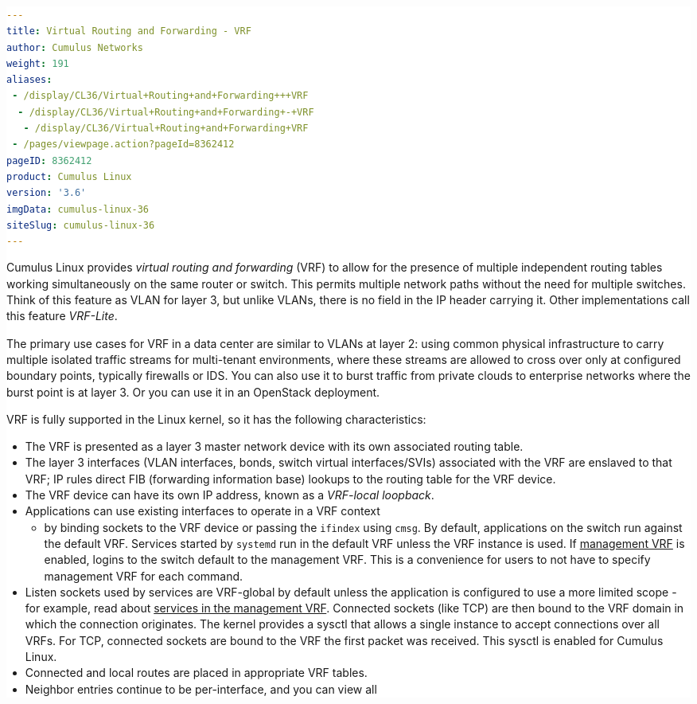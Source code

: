 ```yaml
---
title: Virtual Routing and Forwarding - VRF
author: Cumulus Networks
weight: 191
aliases:
 - /display/CL36/Virtual+Routing+and+Forwarding+++VRF
  - /display/CL36/Virtual+Routing+and+Forwarding+-+VRF
   - /display/CL36/Virtual+Routing+and+Forwarding+VRF
 - /pages/viewpage.action?pageId=8362412
pageID: 8362412
product: Cumulus Linux
version: '3.6'
imgData: cumulus-linux-36
siteSlug: cumulus-linux-36
---
```

Cumulus Linux provides *virtual* *routing and forwarding* (VRF) to allow
for the presence of multiple independent routing tables working
simultaneously on the same router or switch. This permits multiple
network paths without the need for multiple switches. Think of this
feature as VLAN for layer 3, but unlike VLANs, there is no field in the
IP header carrying it. Other implementations call this feature
*VRF-Lite*.

The primary use cases for VRF in a data center are similar to VLANs at
layer 2: using common physical infrastructure to carry multiple isolated
traffic streams for multi-tenant environments, where these streams are
allowed to cross over only at configured boundary points, typically
firewalls or IDS. You can also use it to burst traffic from private
clouds to enterprise networks where the burst point is at layer 3. Or
you can use it in an OpenStack deployment.

VRF is fully supported in the Linux kernel, so it has the following
characteristics:

  - The VRF is presented as a layer 3 master network device with its own
    associated routing table.
  - The layer 3 interfaces (VLAN interfaces, bonds, switch virtual
    interfaces/SVIs) associated with the VRF are enslaved to that VRF;
    IP rules direct FIB (forwarding information base) lookups to the
    routing table for the VRF device.
  - The VRF device can have its own IP address, known as a *VRF-local
    loopback*.
  - Applications can use existing interfaces to operate in a VRF context
    - by binding sockets to the VRF device or passing the `ifindex`
    using `cmsg`. By default, applications on the switch run against the
    default VRF. Services started by `systemd` run in the default VRF
    unless the VRF instance is used. If 
    [management VRF](/version/cumulus-linux-36/Layer-3/Management-VRF) is 
    enabled, logins to the switch default to the management VRF. This is a
    convenience for users to not have to specify management VRF for each
    command.
  - Listen sockets used by services are VRF-global by default unless the
    application is configured to use a more limited scope - for example,
    read about 
    [services in the management VRF](/version/cumulus-linux-36/Layer-3/Management-VRF/#running-services-within-the-management-vrf).
    Connected sockets (like TCP) are then bound to the VRF domain in
    which the connection originates. The kernel provides a sysctl that
    allows a single instance to accept connections over all VRFs. For
    TCP, connected sockets are bound to the VRF the first packet was
    received. This sysctl is enabled for Cumulus Linux.
  - Connected and local routes are placed in appropriate VRF tables.
  - Neighbor entries continue to be per-interface, and you can view all